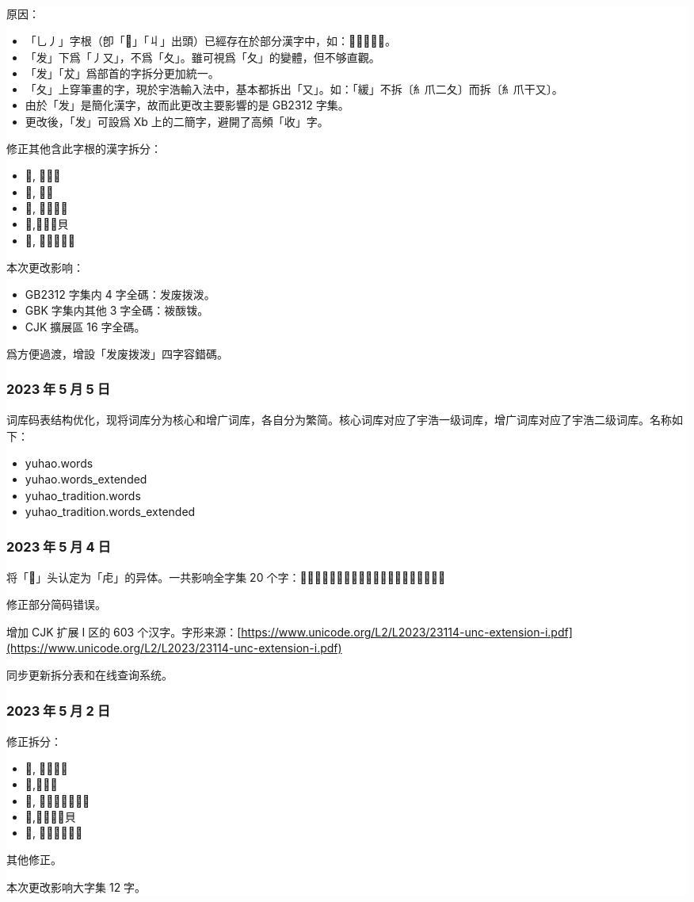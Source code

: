 原因：

- 「⺃丿」字根（卽「𠂈」「丩」出頭）已經存在於部分漢字中，如：𠈷𦭺𩑿𦱠𠬞。
- 「发」下爲「丿又」，不爲「夂」。雖可視爲「夂」的變體，但不够直觀。
- 「发」「犮」爲部首的字拆分更加統一。
- 「夂」上穿筆畫的字，現於宇浩輸入法中，基本都拆出「又」。如：「緩」不拆〔糹爪二夂〕而拆〔糹爪干又〕。
- 由於「发」是簡化漢字，故而此更改主要影響的是 GB2312 字集。
- 更改後，「发」可設爲 Xb 上的二簡字，避開了高頻「收」字。

修正其他含此字根的漢字拆分：

- 𠈷, 亻田丩
- 𠬞, 丩又
- 𦭺, 艹丩丩丩
- 𩑿,䒑丩貝
- 𦱠, 屮屮丩屮屮

本次更改影响：

- GB2312 字集内 4 字全碼：发废拨泼。
- GBK 字集内其他 3 字全碼：袯酦䥽。
- CJK 擴展區 16 字全碼。

爲方便過渡，增設「发废拨泼」四字容錯碼。

### 2023 年 5 月 5 日

词库码表结构优化，现将词库分为核心和增广词库，各自分为繁简。核心词库对应了宇浩一级词库，增广词库对应了宇浩二级词库。名称如下：

- yuhao.words
- yuhao.words_extended
- yuhao_tradition.words
- yuhao_tradition.words_extended

### 2023 年 5 月 4 日

将「𮓡」头认定为「虍」的异体。一共影响全字集 20 个字：𭄏𭅍𭇢𭞐𭞥𭟾𭸣𭸮𭾐𮉗𮎗𮓘𮓙𮓜𮓠𮓡𮓥𮙟𮬗𱮫

修正部分简码错误。

增加 CJK 扩展 I 区的 603 个汉字。字形来源：[https://www.unicode.org/L2/L2023/23114-unc-extension-i.pdf](https://www.unicode.org/L2/L2023/23114-unc-extension-i.pdf)

同步更新拆分表和在线查询系统。

### 2023 年 5 月 2 日

修正拆分：
- 𠈷, 亻田𠃋丨
- 𠬞,𠃋丿又
- 𦭺, 艹𠃋丿𠃋丿𠃋丿
- 𩑿,䒑𠃋丿貝
- 𦱠, 屮屮𠃋丿屮屮

其他修正。

本次更改影响大字集 12 字。
